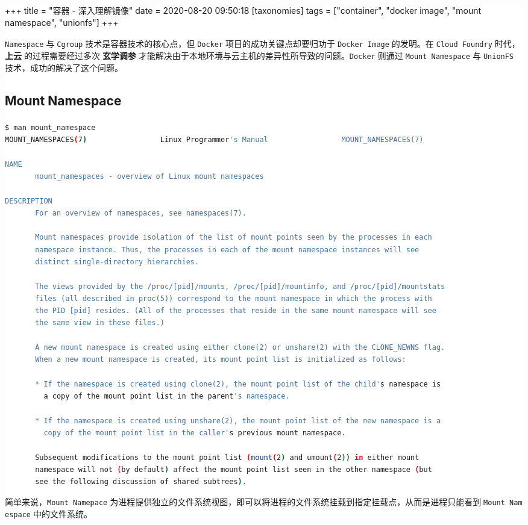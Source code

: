+++
title = "容器 - 深入理解镜像"
date = 2020-08-20 09:50:18
[taxonomies]
tags = ["container", "docker image", "mount namespace", "unionfs"]
+++

`Namespace` 与 `Cgroup` 技术是容器技术的核心点，但 `Docker` 项目的成功关键点却要归功于 `Docker Image` 的发明。在 `Cloud Foundry` 时代，**上云** 的过程需要经过多次 **玄学调参** 才能解决由于本地环境与云主机的差异性所导致的问题。`Docker` 则通过 `Mount Namespace` 与 `UnionFS` 技术，成功的解决了这个问题。

## Mount Namespace

``` bash
$ man mount_namespace
MOUNT_NAMESPACES(7)                 Linux Programmer's Manual                 MOUNT_NAMESPACES(7)

NAME
       mount_namespaces - overview of Linux mount namespaces

DESCRIPTION
       For an overview of namespaces, see namespaces(7).

       Mount namespaces provide isolation of the list of mount points seen by the processes in each
       namespace instance. Thus, the processes in each of the mount namespace instances will see
       distinct single-directory hierarchies.

       The views provided by the /proc/[pid]/mounts, /proc/[pid]/mountinfo, and /proc/[pid]/mountstats
       files (all described in proc(5)) correspond to the mount namespace in which the process with
       the PID [pid] resides. (All of the processes that reside in the same mount namespace will see
       the same view in these files.)

       A new mount namespace is created using either clone(2) or unshare(2) with the CLONE_NEWNS flag.
       When a new mount namespace is created, its mount point list is initialized as follows:

       * If the namespace is created using clone(2), the mount point list of the child's namespace is
         a copy of the mount point list in the parent's namespace.

       * If the namespace is created using unshare(2), the mount point list of the new namespace is a
         copy of the mount point list in the caller's previous mount namespace.

       Subsequent modifications to the mount point list (mount(2) and umount(2)) in either mount
       namespace will not (by default) affect the mount point list seen in the other namespace (but
       see the following discussion of shared subtrees).
```

简单来说，`Mount Namepace` 为进程提供独立的文件系统视图，即可以将进程的文件系统挂载到指定挂载点，从而是进程只能看到 `Mount Namespace` 中的文件系统。

